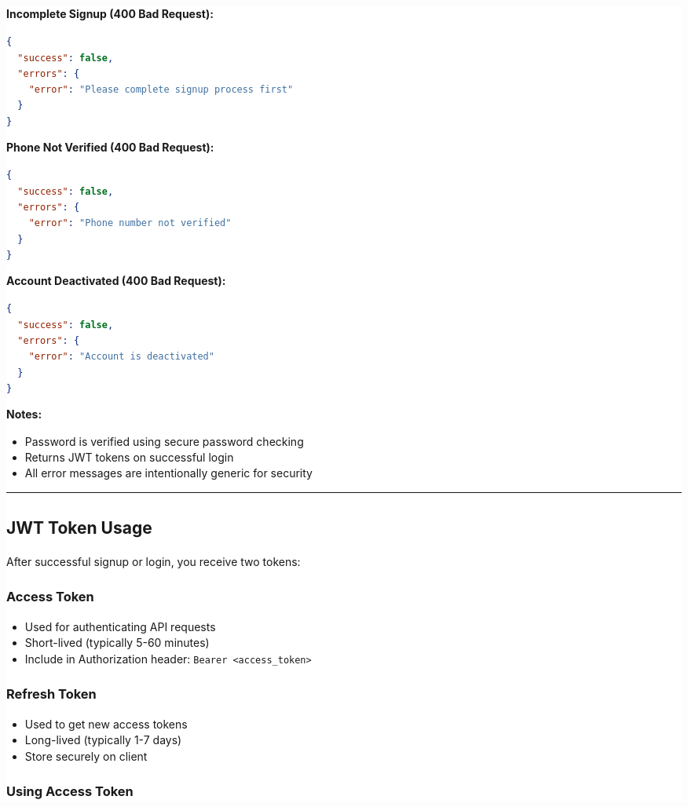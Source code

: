 **Incomplete Signup (400 Bad Request):**
```json
{
  "success": false,
  "errors": {
    "error": "Please complete signup process first"
  }
}
```

**Phone Not Verified (400 Bad Request):**
```json
{
  "success": false,
  "errors": {
    "error": "Phone number not verified"
  }
}
```

**Account Deactivated (400 Bad Request):**
```json
{
  "success": false,
  "errors": {
    "error": "Account is deactivated"
  }
}
```

**Notes:**
- Password is verified using secure password checking
- Returns JWT tokens on successful login
- All error messages are intentionally generic for security

---

## JWT Token Usage

After successful signup or login, you receive two tokens:

### Access Token
- Used for authenticating API requests
- Short-lived (typically 5-60 minutes)
- Include in Authorization header: `Bearer <access_token>`

### Refresh Token
- Used to get new access tokens
- Long-lived (typically 1-7 days)
- Store securely on client

### Using Access Token
